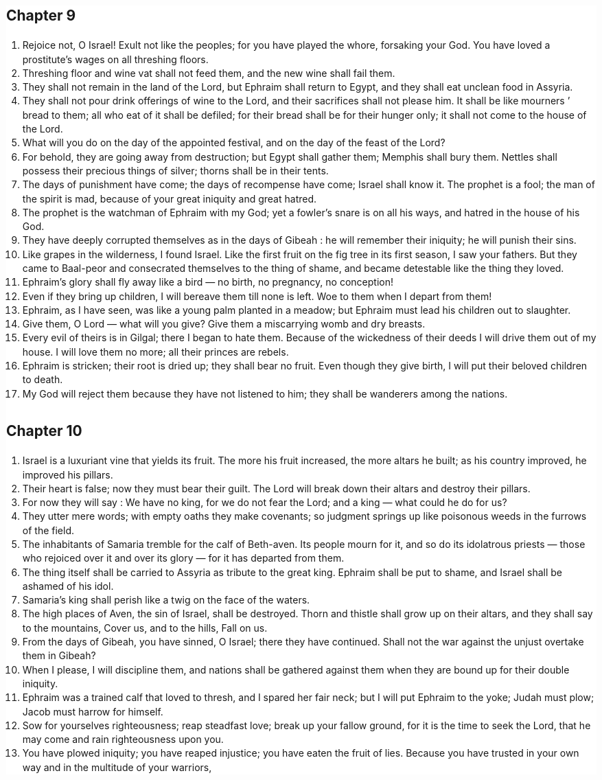 ## Chapter 9

1. Rejoice not, O Israel! Exult not like the peoples; for you have played the whore, forsaking your God. You have loved a prostitute’s wages on all threshing floors.
2. Threshing floor and wine vat shall not feed them, and the new wine shall fail them.
3. They shall not remain in the land of the Lord, but Ephraim shall return to Egypt, and they shall eat unclean food in Assyria.
4. They shall not pour drink offerings of wine to the Lord, and their sacrifices shall not please him. It shall be like mourners ’ bread to them; all who eat of it shall be defiled; for their bread shall be for their hunger only; it shall not come to the house of the Lord.
5. What will you do on the day of the appointed festival, and on the day of the feast of the Lord?
6. For behold, they are going away from destruction; but Egypt shall gather them; Memphis shall bury them. Nettles shall possess their precious things of silver; thorns shall be in their tents.
7. The days of punishment have come; the days of recompense have come; Israel shall know it. The prophet is a fool; the man of the spirit is mad, because of your great iniquity and great hatred.
8. The prophet is the watchman of Ephraim with my God; yet a fowler’s snare is on all his ways, and hatred in the house of his God.
9. They have deeply corrupted themselves as in the days of Gibeah : he will remember their iniquity; he will punish their sins.
10. Like grapes in the wilderness, I found Israel. Like the first fruit on the fig tree in its first season, I saw your fathers. But they came to Baal-peor and consecrated themselves to the thing of shame, and became detestable like the thing they loved.
11. Ephraim’s glory shall fly away like a bird — no birth, no pregnancy, no conception!
12. Even if they bring up children, I will bereave them till none is left. Woe to them when I depart from them!
13. Ephraim, as I have seen, was like a young palm planted in a meadow; but Ephraim must lead his children out to slaughter.
14. Give them, O Lord — what will you give? Give them a miscarrying womb and dry breasts.
15. Every evil of theirs is in Gilgal; there I began to hate them. Because of the wickedness of their deeds I will drive them out of my house. I will love them no more; all their princes are rebels.
16. Ephraim is stricken; their root is dried up; they shall bear no fruit. Even though they give birth, I will put their beloved children to death.
17. My God will reject them because they have not listened to him; they shall be wanderers among the nations.

## Chapter 10

1. Israel is a luxuriant vine that yields its fruit. The more his fruit increased, the more altars he built; as his country improved, he improved his pillars.
2. Their heart is false; now they must bear their guilt. The Lord will break down their altars and destroy their pillars.
3. For now they will say : We have no king, for we do not fear the Lord; and a king — what could he do for us?
4. They utter mere words; with empty oaths they make covenants; so judgment springs up like poisonous weeds in the furrows of the field.
5. The inhabitants of Samaria tremble for the calf of Beth-aven. Its people mourn for it, and so do its idolatrous priests — those who rejoiced over it and over its glory — for it has departed from them.
6. The thing itself shall be carried to Assyria as tribute to the great king. Ephraim shall be put to shame, and Israel shall be ashamed of his idol.
7. Samaria’s king shall perish like a twig on the face of the waters.
8. The high places of Aven, the sin of Israel, shall be destroyed. Thorn and thistle shall grow up on their altars, and they shall say to the mountains, Cover us, and to the hills, Fall on us.
9. From the days of Gibeah, you have sinned, O Israel; there they have continued. Shall not the war against the unjust overtake them in Gibeah?
10. When I please, I will discipline them, and nations shall be gathered against them when they are bound up for their double iniquity.
11. Ephraim was a trained calf that loved to thresh, and I spared her fair neck; but I will put Ephraim to the yoke; Judah must plow; Jacob must harrow for himself.
12. Sow for yourselves righteousness; reap steadfast love; break up your fallow ground, for it is the time to seek the Lord, that he may come and rain righteousness upon you.
13. You have plowed iniquity; you have reaped injustice; you have eaten the fruit of lies. Because you have trusted in your own way and in the multitude of your warriors,